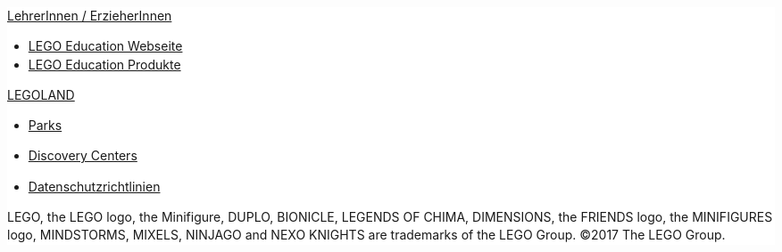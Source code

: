 <a href="http://education.lego.com/de-de" class="gfBlockHeader">LehrerInnen / ErzieherInnen</a>
-   [LEGO Education Webseite](http://education.lego.com/de-de)
-   [LEGO Education Produkte](http://education.lego.com/de-de/products)

<a href="https://www.lego.com/de-de/legoland" class="gfBlockHeader">LEGOLAND</a>
-   [Parks](https://www.lego.com/de-de/legoland/parks)
-   [Discovery Centers](https://www.lego.com/de-de/legoland/discoverycenter)

-   <a href="https://www.lego.com/de-de/legal/legal-notice" id="GFBLtermsofuse">Datenschutzrichtlinien</a>

LEGO, the LEGO logo, the Minifigure, DUPLO, BIONICLE, LEGENDS OF CHIMA, DIMENSIONS, the FRIENDS logo, the MINIFIGURES logo, MINDSTORMS, MIXELS, NINJAGO and NEXO KNIGHTS are trademarks of the LEGO Group. ©2017 The LEGO Group.


